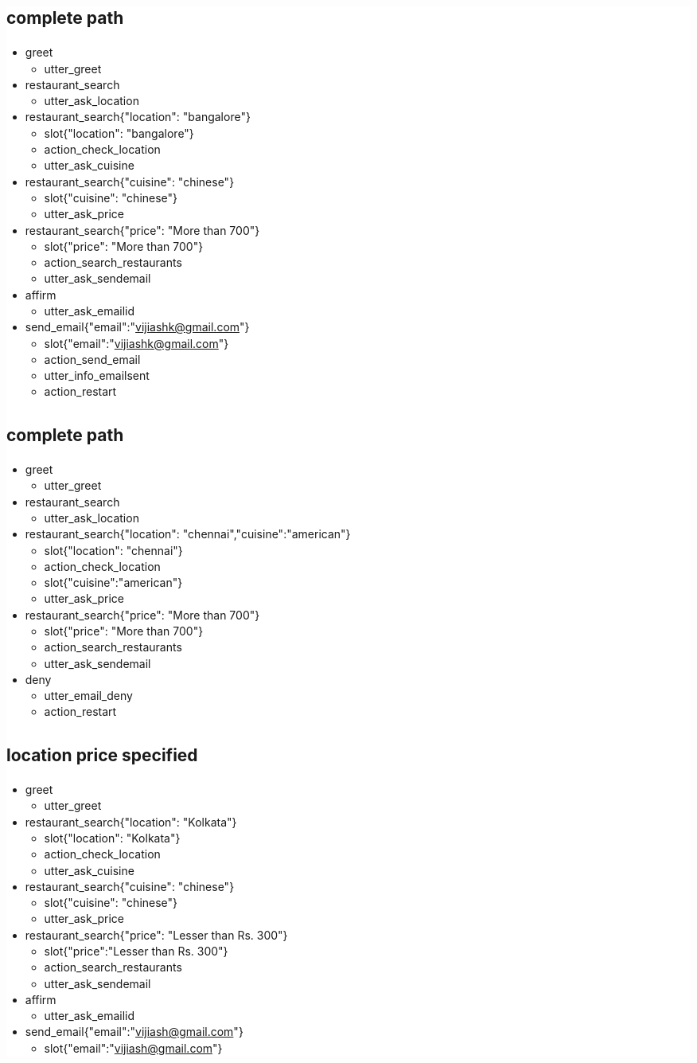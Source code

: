 ## complete path
* greet
    - utter_greet
* restaurant_search
    - utter_ask_location
* restaurant_search{"location": "bangalore"}
    - slot{"location": "bangalore"}
    - action_check_location
    - utter_ask_cuisine
* restaurant_search{"cuisine": "chinese"}
    - slot{"cuisine": "chinese"}
    - utter_ask_price
* restaurant_search{"price": "More than 700"}
    - slot{"price": "More than 700"}
    - action_search_restaurants
    - utter_ask_sendemail
* affirm
    - utter_ask_emailid
* send_email{"email":"vijiashk@gmail.com"}
    - slot{"email":"vijiashk@gmail.com"}
    - action_send_email
    - utter_info_emailsent
    - action_restart


## complete path
* greet
    - utter_greet
* restaurant_search
    - utter_ask_location
* restaurant_search{"location": "chennai","cuisine":"american"}
    - slot{"location": "chennai"}
    - action_check_location
    - slot{"cuisine":"american"}
    - utter_ask_price
* restaurant_search{"price": "More than 700"}
    - slot{"price": "More than 700"}
    - action_search_restaurants
    - utter_ask_sendemail
* deny
    - utter_email_deny
    - action_restart


## location price specified
* greet
    - utter_greet
* restaurant_search{"location": "Kolkata"}
    - slot{"location": "Kolkata"}
    - action_check_location
    - utter_ask_cuisine
* restaurant_search{"cuisine": "chinese"}
    - slot{"cuisine": "chinese"}
    - utter_ask_price
* restaurant_search{"price": "Lesser than Rs. 300"}
    - slot{"price":"Lesser than Rs. 300"}
    - action_search_restaurants
    - utter_ask_sendemail
* affirm
    - utter_ask_emailid
* send_email{"email":"vijiash@gmail.com"}
    - slot{"email":"vijiash@gmail.com"}